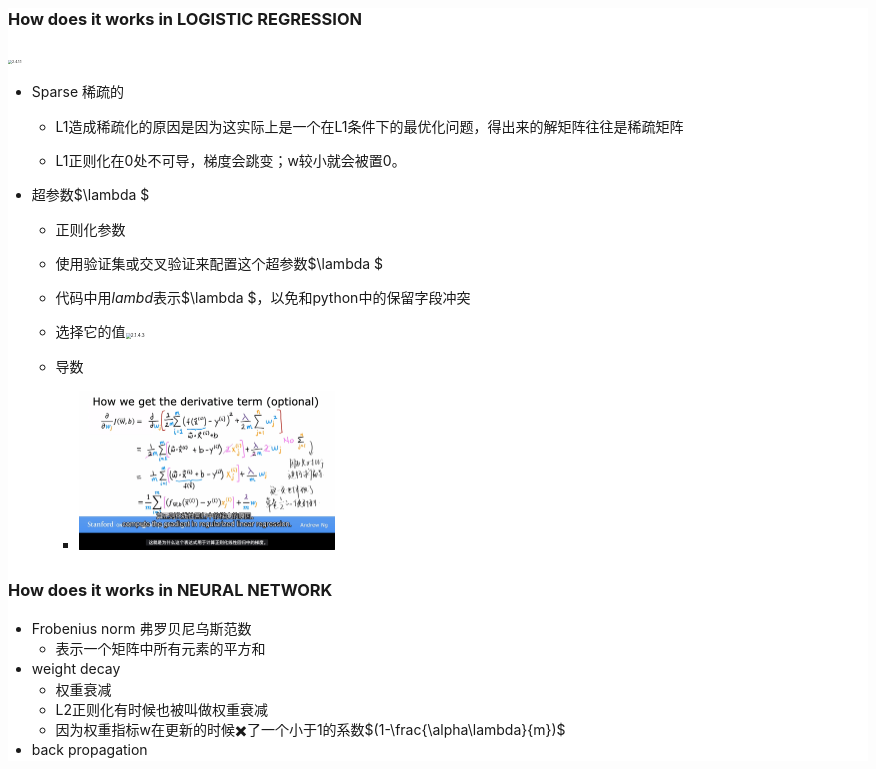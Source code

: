 ### How does it works in LOGISTIC REGRESSION

<img src="/Users/yeezy/yeezyshappybook/docs/notes/ML/pic/2.4.1.1.jpg" alt="2.4.1.1" style="zoom: 25%;" />

- Sparse 稀疏的

  - L1造成稀疏化的原因是因为这实际上是一个在L1条件下的最优化问题，得出来的解矩阵往往是稀疏矩阵

  - L1正则化在0处不可导，梯度会跳变；w较小就会被置0。

- 超参数$\lambda $

  - 正则化参数
  - 使用验证集或交叉验证来配置这个超参数$\lambda $

  - 代码中用$lambd$表示$\lambda $，以免和python中的保留字段冲突
  - 选择它的值<img src="/Users/yeezy/yeezyshappybook/docs/notes/ML/pic/2.1.4.3.jpg" alt="2.1.4.3" style="zoom:33%;" />

  

  - 导数
    - <img src="pic/2.1.4.4.jpg" alt="2.1.4.4" style="zoom: 25%;" />

### How does it works in NEURAL NETWORK

- Frobenius norm 弗罗贝尼乌斯范数
  - 表示一个矩阵中所有元素的平方和
- weight decay
  - 权重衰减
  - L2正则化有时候也被叫做权重衰减
  - 因为权重指标w在更新的时候✖️了一个小于1的系数$(1-\frac{\alpha\lambda}{m})$
- back propagation
